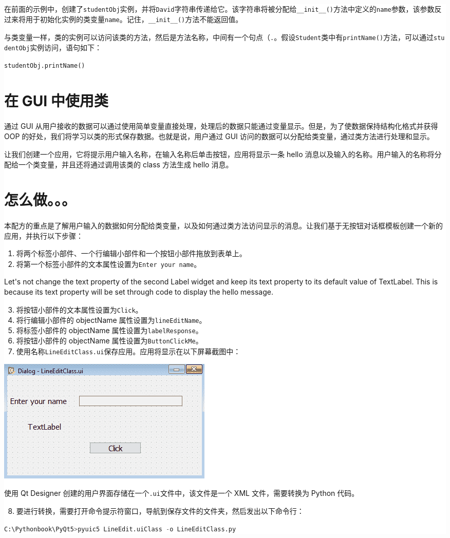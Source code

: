 在前面的示例中，创建了`studentObj`实例，并将`David`字符串传递给它。该字符串将被分配给`__init__()`方法中定义的`name`参数，该参数反过来将用于初始化实例的类变量`name`。记住，`__init__()`方法不能返回值。

与类变量一样，类的实例可以访问该类的方法，然后是方法名称，中间有一个句点（`.`。假设`Student`类中有`printName()`方法，可以通过`studentObj`实例访问，语句如下：

```py
studentObj.printName()
```

# 在 GUI 中使用类

通过 GUI 从用户接收的数据可以通过使用简单变量直接处理，处理后的数据只能通过变量显示。但是，为了使数据保持结构化格式并获得 OOP 的好处，我们将学习以类的形式保存数据。也就是说，用户通过 GUI 访问的数据可以分配给类变量，通过类方法进行处理和显示。

让我们创建一个应用，它将提示用户输入名称，在输入名称后单击按钮，应用将显示一条 hello 消息以及输入的名称。用户输入的名称将分配给一个类变量，并且还将通过调用该类的 class 方法生成 hello 消息。

# 怎么做。。。

本配方的重点是了解用户输入的数据如何分配给类变量，以及如何通过类方法访问显示的消息。让我们基于无按钮对话框模板创建一个新的应用，并执行以下步骤：

1.  将两个标签小部件、一个行编辑小部件和一个按钮小部件拖放到表单上。
2.  将第一个标签小部件的文本属性设置为`Enter your name`。

Let's not change the text property of the second Label widget and keep its text property to its default value of TextLabel. This is because its text property will be set through code to display the hello message.

3.  将按钮小部件的文本属性设置为`Click`。
4.  将行编辑小部件的 objectName 属性设置为`lineEditName`。
5.  将标签小部件的 objectName 属性设置为`labelResponse`。
6.  将按钮小部件的 objectName 属性设置为`ButtonClickMe`。
7.  使用名称`LineEditClass.ui`保存应用。应用将显示在以下屏幕截图中：

![](img/8899b4c1-7dfa-4483-8ceb-5e17f7e60834.png)

使用 Qt Designer 创建的用户界面存储在一个`.ui`文件中，该文件是一个 XML 文件，需要转换为 Python 代码。

8.  要进行转换，需要打开命令提示符窗口，导航到保存文件的文件夹，然后发出以下命令行：

```py
C:\Pythonbook\PyQt5>pyuic5 LineEdit.uiClass -o LineEditClass.py
```
